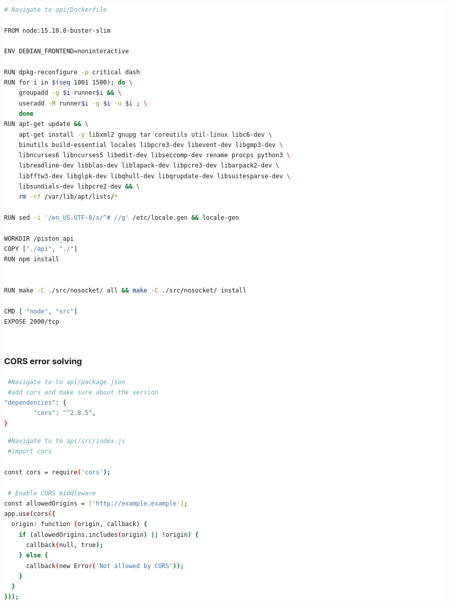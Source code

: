 ```sh
# Navigate to api/Dockerfile

FROM node:15.10.0-buster-slim

ENV DEBIAN_FRONTEND=noninteractive

RUN dpkg-reconfigure -p critical dash
RUN for i in $(seq 1001 1500); do \
    groupadd -g $i runner$i && \
    useradd -M runner$i -g $i -u $i ; \
    done
RUN apt-get update && \
    apt-get install -y libxml2 gnupg tar coreutils util-linux libc6-dev \
    binutils build-essential locales libpcre3-dev libevent-dev libgmp3-dev \
    libncurses6 libncurses5 libedit-dev libseccomp-dev rename procps python3 \
    libreadline-dev libblas-dev liblapack-dev libpcre3-dev libarpack2-dev \
    libfftw3-dev libglpk-dev libqhull-dev libqrupdate-dev libsuitesparse-dev \
    libsundials-dev libpcre2-dev && \
    rm -rf /var/lib/apt/lists/*

RUN sed -i '/en_US.UTF-8/s/^# //g' /etc/locale.gen && locale-gen

WORKDIR /piston_api
COPY ["./api", "./"]
RUN npm install


RUN make -C ./src/nosocket/ all && make -C ./src/nosocket/ install

CMD [ "node", "src"]
EXPOSE 2000/tcp

```
<br>

### CORS error solving

```sh
 #Navigate to to api/package.json
 #add cors and make sure about the version
"dependencies": {
        "cors": "^2.8.5",
}

```


```sh
 #Navigate to to api/src/index.js
 #import cors

const cors = require('cors');

 # Enable CORS middleware
const allowedOrigins = ['http://example.example'];
app.use(cors({
  origin: function (origin, callback) {
    if (allowedOrigins.includes(origin) || !origin) {
      callback(null, true);
    } else {
      callback(new Error('Not allowed by CORS'));
    }
  }
}));

```